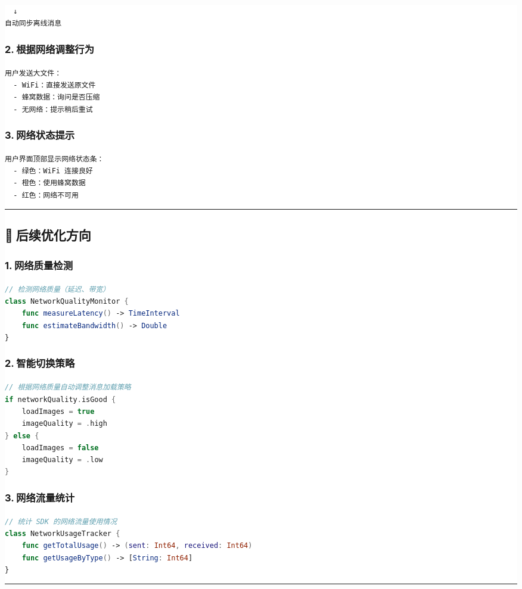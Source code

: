 ```
  ↓
自动同步离线消息
```

### 2. 根据网络调整行为
```
用户发送大文件：
  - WiFi：直接发送原文件
  - 蜂窝数据：询问是否压缩
  - 无网络：提示稍后重试
```

### 3. 网络状态提示
```
用户界面顶部显示网络状态条：
  - 绿色：WiFi 连接良好
  - 橙色：使用蜂窝数据
  - 红色：网络不可用
```

---

## 🔮 后续优化方向

### 1. 网络质量检测
```swift
// 检测网络质量（延迟、带宽）
class NetworkQualityMonitor {
    func measureLatency() -> TimeInterval
    func estimateBandwidth() -> Double
}
```

### 2. 智能切换策略
```swift
// 根据网络质量自动调整消息加载策略
if networkQuality.isGood {
    loadImages = true
    imageQuality = .high
} else {
    loadImages = false
    imageQuality = .low
}
```

### 3. 网络流量统计
```swift
// 统计 SDK 的网络流量使用情况
class NetworkUsageTracker {
    func getTotalUsage() -> (sent: Int64, received: Int64)
    func getUsageByType() -> [String: Int64]
}
```

---